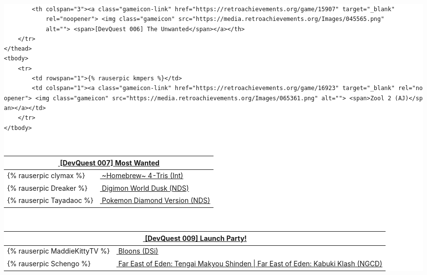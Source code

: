             <th colspan="3"><a class="gameicon-link" href="https://retroachievements.org/game/15907" target="_blank"
                rel="noopener"> <img class="gameicon" src="https://media.retroachievements.org/Images/045565.png"
                alt=""> <span>[DevQuest 006] The Unwanted</span></a></th>
        </tr>
    </thead>
    <tbody>
        <tr>
            <td rowspan="1">{% rauserpic kmpers %}</td>
            <td colspan="1"><a class="gameicon-link" href="https://retroachievements.org/game/16923" target="_blank" rel="noopener"> <img class="gameicon" src="https://media.retroachievements.org/Images/065361.png" alt=""> <span>Zool 2 (AJ)</span></a></td>
        </tr>
    </tbody>
</table>
<br>
<table>
    <thead>
        <tr>
            <th colspan="3"><a class="gameicon-link" href="https://retroachievements.org/game/17758" target="_blank"
                rel="noopener"> <img class="gameicon" src="https://media.retroachievements.org/Images/046249.png"
                alt=""> <span>[DevQuest 007] Most Wanted</span></a></th>
        </tr>
    </thead>
    <tbody>
        <tr>
            <td rowspan="1">{% rauserpic clymax %}</td>
            <td colspan="1"><a class="gameicon-link" href="https://retroachievements.org/game/17712" target="_blank" rel="noopener"> <img class="gameicon" src="https://media.retroachievements.org/Images/085100.png" alt=""> <span>~Homebrew~ 4-Tris (Int)</span></a></td>
        </tr>
        <tr>
            <td rowspan="1">{% rauserpic Dreaker %}</td>
            <td colspan="1"><a class="gameicon-link" href="https://retroachievements.org/game/16152" target="_blank" rel="noopener"> <img class="gameicon" src="https://media.retroachievements.org/Images/069733.png" alt=""> <span>Digimon World Dusk (NDS)</span></a></td>
        </tr>
        <tr>
            <td rowspan="1">{% rauserpic Tayadaoc %}</td>
            <td colspan="1"><a class="gameicon-link" href="https://retroachievements.org/game/9852" target="_blank" rel="noopener"> <img class="gameicon" src="https://media.retroachievements.org/Images/030624.png" alt=""> <span>Pokemon Diamond Version (NDS)</span></a></td>
        </tr>
    </tbody>
</table>
<br>
<table>
    <thead>
        <tr>
            <th colspan="3"><a class="gameicon-link" href="https://retroachievements.org/game/15937" target="_blank"
                rel="noopener"> <img class="gameicon" src="https://retroachievements.org/Images/048656.png"
                alt=""> <span>[DevQuest 009] Launch Party!</span></a></th>
        </tr>
    </thead>
    <tbody>
        <tr>
            <td rowspan="1">{% rauserpic MaddieKittyTV %}</td>
            <td colspan="1"><a class="gameicon-link" href="https://retroachievements.org/game/22322" target="_blank" rel="noopener"> <img class="gameicon" src="https://media.retroachievements.org/Images/081618.png" alt=""> <span>Bloons (DSi)</span></a></td>
        </tr>
        <tr>
            <td rowspan="1">{% rauserpic Schengo %}</td>
            <td colspan="1"><a class="gameicon-link" href="https://retroachievements.org/game/9156" target="_blank" rel="noopener"> <img class="gameicon" src="https://media.retroachievements.org/Images/083764.png" alt=""> <span>Far East of Eden: Tengai Makyou Shinden | Far East of Eden: Kabuki Klash (NGCD)</span></a></td>
        </tr>
    </tbody>